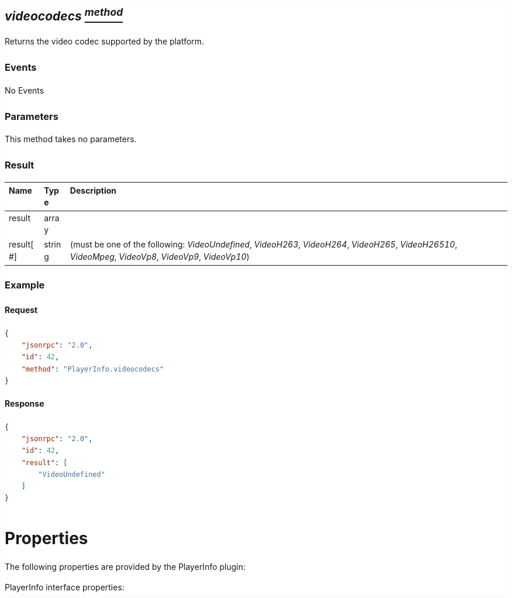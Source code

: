 <a name="method.videocodecs"></a>
## *videocodecs [<sup>method</sup>](#head.Methods)*

Returns the video codec supported by the platform.

### Events

No Events

### Parameters

This method takes no parameters.

### Result

| Name | Type | Description |
| :-------- | :-------- | :-------- |
| result | array |  |
| result[#] | string |  (must be one of the following: *VideoUndefined*, *VideoH263*, *VideoH264*, *VideoH265*, *VideoH26510*, *VideoMpeg*, *VideoVp8*, *VideoVp9*, *VideoVp10*) |

### Example

#### Request

```json
{
    "jsonrpc": "2.0",
    "id": 42,
    "method": "PlayerInfo.videocodecs"
}
```

#### Response

```json
{
    "jsonrpc": "2.0",
    "id": 42,
    "result": [
        "VideoUndefined"
    ]
}
```

<a name="head.Properties"></a>
# Properties

The following properties are provided by the PlayerInfo plugin:

PlayerInfo interface properties:
